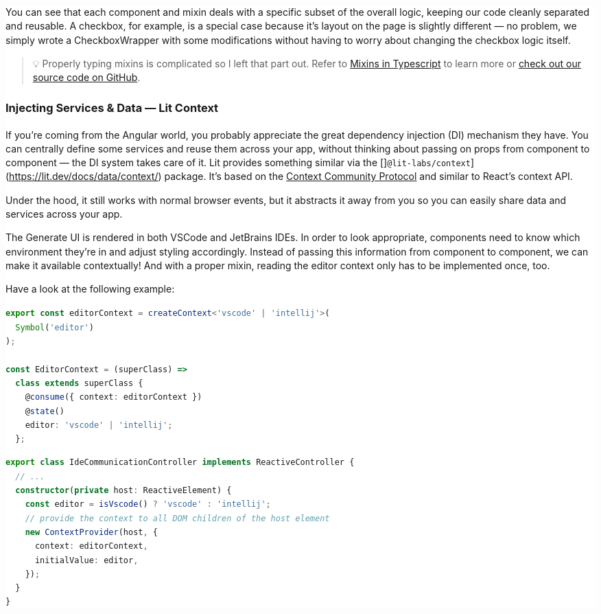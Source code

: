 You can see that each component and mixin deals with a specific subset of the overall logic, keeping our code cleanly separated and reusable. A checkbox, for example, is a special case because it’s layout on the page is slightly different — no problem, we simply wrote a CheckboxWrapper with some modifications without having to worry about changing the checkbox logic itself.

> 💡 Properly typing mixins is complicated so I left that part out. Refer to [Mixins in Typescript](https://lit.dev/docs/composition/mixins/#mixins-in-typescript) to learn more or [check out our source code on GitHub](https://github.com/nrwl/nx-console).

### Injecting Services & Data — Lit Context

If you’re coming from the Angular world, you probably appreciate the great dependency injection (DI) mechanism they have. You can centrally define some services and reuse them across your app, without thinking about passing on props from component to component — the DI system takes care of it. Lit provides something similar via the []`@lit-labs/context`](https://lit.dev/docs/data/context/) package. It’s based on the [Context Community Protocol](https://github.com/webcomponents-cg/community-protocols/blob/main/proposals/context.md) and similar to React’s context API.

Under the hood, it still works with normal browser events, but it abstracts it away from you so you can easily share data and services across your app.

The Generate UI is rendered in both VSCode and JetBrains IDEs. In order to look appropriate, components need to know which environment they’re in and adjust styling accordingly. Instead of passing this information from component to component, we can make it available contextually! And with a proper mixin, reading the editor context only has to be implemented once, too.

Have a look at the following example:

```ts {% fileName="editor-context.ts" %}
export const editorContext = createContext<'vscode' | 'intellij'>(
  Symbol('editor')
);

const EditorContext = (superClass) =>
  class extends superClass {
    @consume({ context: editorContext })
    @state()
    editor: 'vscode' | 'intellij';
  };
```

```ts {% fileName="ide-communication-controller.ts" %}
export class IdeCommunicationController implements ReactiveController {
  // ...
  constructor(private host: ReactiveElement) {
    const editor = isVscode() ? 'vscode' : 'intellij';
    // provide the context to all DOM children of the host element
    new ContextProvider(host, {
      context: editorContext,
      initialValue: editor,
    });
  }
}
```
